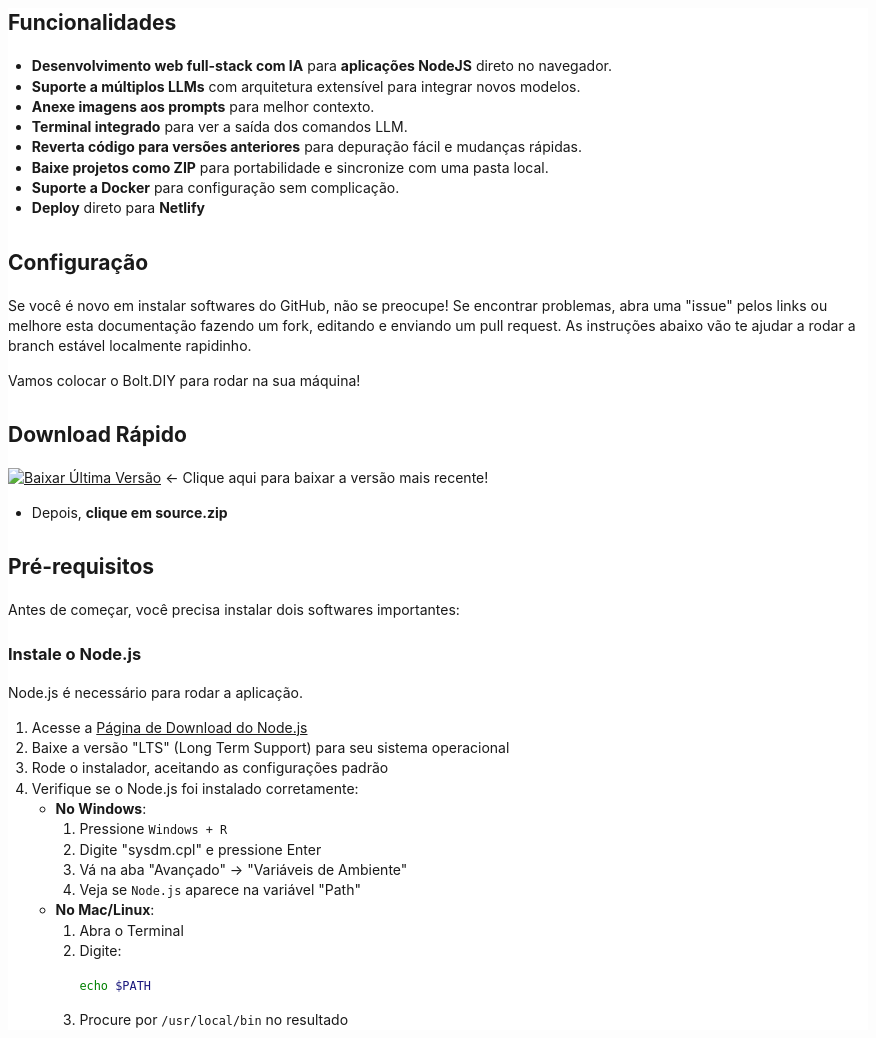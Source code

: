 ## Funcionalidades

- **Desenvolvimento web full-stack com IA** para **aplicações NodeJS** direto no navegador.
- **Suporte a múltiplos LLMs** com arquitetura extensível para integrar novos modelos.
- **Anexe imagens aos prompts** para melhor contexto.
- **Terminal integrado** para ver a saída dos comandos LLM.
- **Reverta código para versões anteriores** para depuração fácil e mudanças rápidas.
- **Baixe projetos como ZIP** para portabilidade e sincronize com uma pasta local.
- **Suporte a Docker** para configuração sem complicação.
- **Deploy** direto para **Netlify**

## Configuração

Se você é novo em instalar softwares do GitHub, não se preocupe! Se encontrar problemas, abra uma "issue" pelos links ou melhore esta documentação fazendo um fork, editando e enviando um pull request. As instruções abaixo vão te ajudar a rodar a branch estável localmente rapidinho.

Vamos colocar o Bolt.DIY para rodar na sua máquina!

## Download Rápido

[![Baixar Última Versão](https://img.shields.io/github/v/release/stackblitz-labs/bolt.diy?label=Download%20Bolt&sort=semver)](https://github.com/stackblitz-labs/bolt.diy/releases/latest) ← Clique aqui para baixar a versão mais recente!

- Depois, **clique em source.zip**

## Pré-requisitos

Antes de começar, você precisa instalar dois softwares importantes:

### Instale o Node.js

Node.js é necessário para rodar a aplicação.

1. Acesse a [Página de Download do Node.js](https://nodejs.org/en/download/)
2. Baixe a versão "LTS" (Long Term Support) para seu sistema operacional
3. Rode o instalador, aceitando as configurações padrão
4. Verifique se o Node.js foi instalado corretamente:
   - **No Windows**:
     1. Pressione `Windows + R`
     2. Digite "sysdm.cpl" e pressione Enter
     3. Vá na aba "Avançado" → "Variáveis de Ambiente"
     4. Veja se `Node.js` aparece na variável "Path"
   - **No Mac/Linux**:
     1. Abra o Terminal
     2. Digite:
        ```bash
        echo $PATH
        ```
     3. Procure por `/usr/local/bin` no resultado
